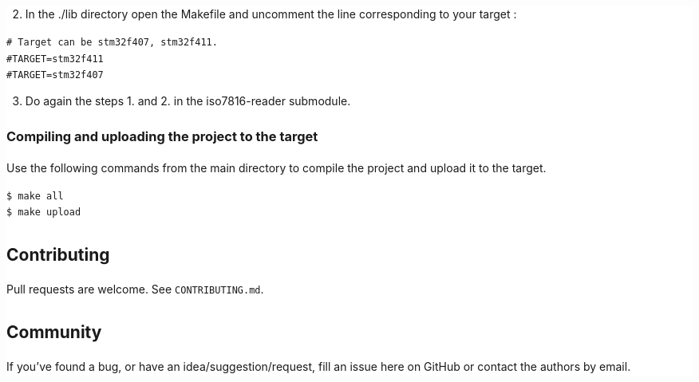 2. In the ./lib directory open the Makefile and uncomment the line corresponding to your target :

``` shell
# Target can be stm32f407, stm32f411.
#TARGET=stm32f411
#TARGET=stm32f407
```

3. Do again the steps 1. and 2. in the iso7816-reader submodule. 

### Compiling and uploading the project to the target

Use the following commands from the main directory to compile the project and upload it to the target.

``` shell
$ make all
$ make upload
```

## Contributing

Pull requests are welcome. See `CONTRIBUTING.md`.


## Community

If you’ve found a bug, or have an idea/suggestion/request, fill an issue
here on GitHub or contact the authors by email.
